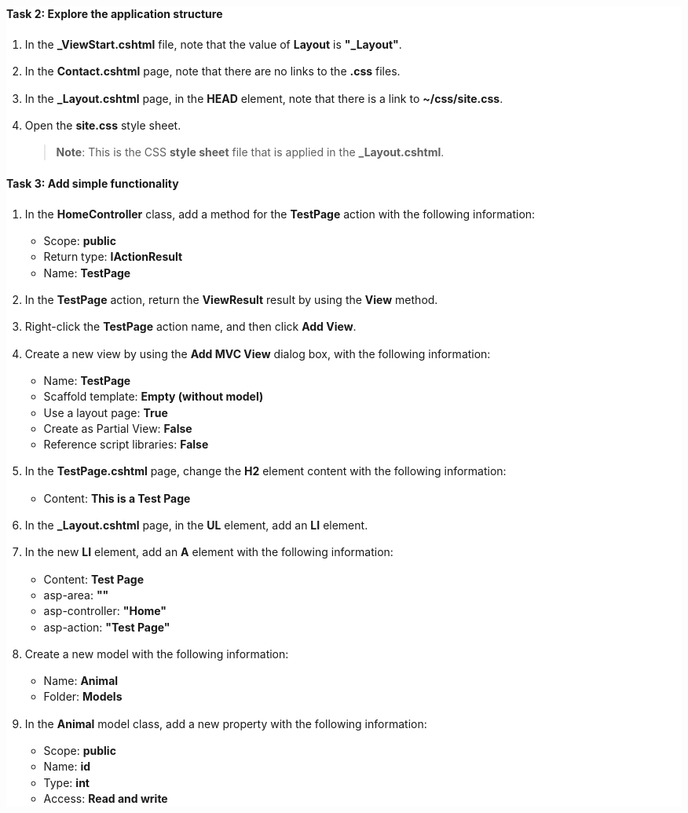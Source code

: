 #### Task 2: Explore the application structure

1. In the **_ViewStart.cshtml** file, note that the value of **Layout** is **"_Layout"**.

2. In the **Contact.cshtml**  page, note that there are no links to the **.css** files.

3.  In the **_Layout.cshtml** page, in the **HEAD** element, note that there is a link to **~/css/site.css**.

4. Open the **site.css** style sheet.

    >**Note**: This is the CSS **style sheet** file that is applied in the **_Layout.cshtml**.


#### Task 3: Add simple functionality

1. In the **HomeController** class, add a method for the **TestPage** action with the following information:

   - Scope: **public**
   - Return type: **IActionResult**
   - Name: **TestPage**

2. In the **TestPage**  action, return the **ViewResult** result by using the **View** method. 

3. Right-click the **TestPage** action name, and then click **Add View**.

4. Create a new view by using the **Add MVC View** dialog box, with the following information:

    - Name: **TestPage**
    - Scaffold template: **Empty (without model)**  
    - Use a layout page: **True**
    - Create as Partial View: **False**
    - Reference script libraries: **False**

5. In the **TestPage.cshtml** page, change the **H2** element content with the following information:

    - Content: **This is a Test Page**

6. In the **_Layout.cshtml** page, in the **UL** element, add an **LI** element.

7. In the new **LI** element,  add an **A** element with the following information:

    - Content: **Test Page**
    - asp-area: **""**
    - asp-controller: **"Home"**
    - asp-action: **"Test Page"**

8. Create a new model with the following information:

    - Name: **Animal**
    - Folder: **Models**

9. In the **Animal** model class, add a new property with the following information:

    - Scope: **public**
    - Name: **id**
    - Type: **int**
    - Access:  **Read and write**
